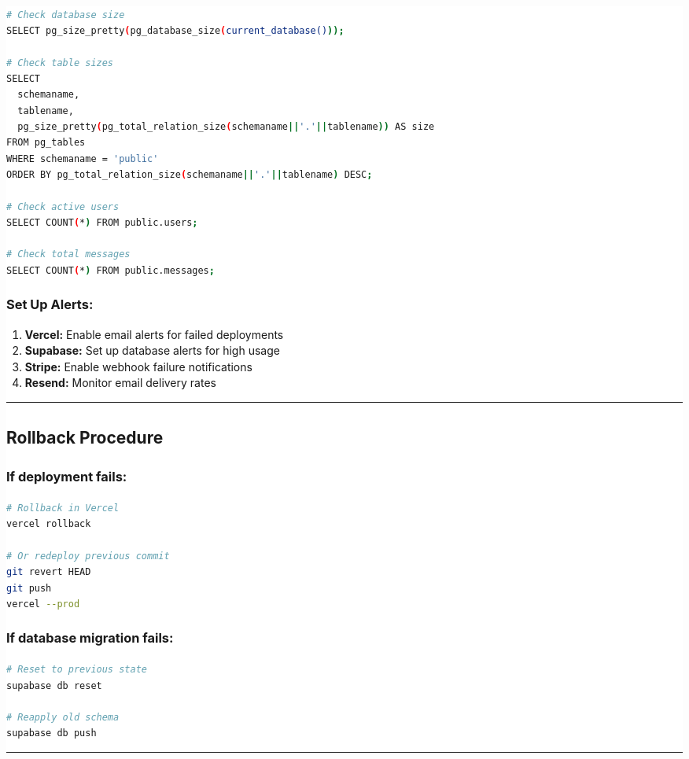 ```bash
# Check database size
SELECT pg_size_pretty(pg_database_size(current_database()));

# Check table sizes
SELECT
  schemaname,
  tablename,
  pg_size_pretty(pg_total_relation_size(schemaname||'.'||tablename)) AS size
FROM pg_tables
WHERE schemaname = 'public'
ORDER BY pg_total_relation_size(schemaname||'.'||tablename) DESC;

# Check active users
SELECT COUNT(*) FROM public.users;

# Check total messages
SELECT COUNT(*) FROM public.messages;
```

### Set Up Alerts:

1. **Vercel:** Enable email alerts for failed deployments
2. **Supabase:** Set up database alerts for high usage
3. **Stripe:** Enable webhook failure notifications
4. **Resend:** Monitor email delivery rates

---

## Rollback Procedure

### If deployment fails:

```bash
# Rollback in Vercel
vercel rollback

# Or redeploy previous commit
git revert HEAD
git push
vercel --prod
```

### If database migration fails:

```bash
# Reset to previous state
supabase db reset

# Reapply old schema
supabase db push
```

---